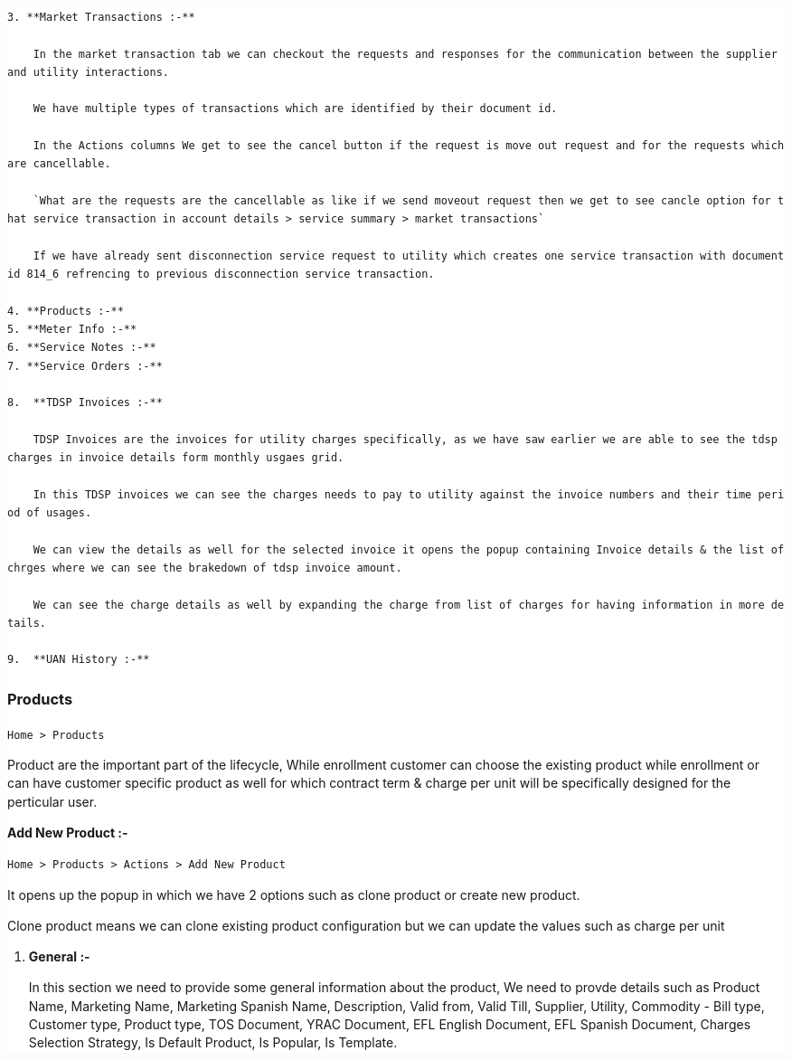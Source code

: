     3. **Market Transactions :-**

        In the market transaction tab we can checkout the requests and responses for the communication between the supplier and utility interactions.

        We have multiple types of transactions which are identified by their document id.
        
        In the Actions columns We get to see the cancel button if the request is move out request and for the requests which are cancellable.

        `What are the requests are the cancellable as like if we send moveout request then we get to see cancle option for that service transaction in account details > service summary > market transactions`

        If we have already sent disconnection service request to utility which creates one service transaction with document id 814_6 refrencing to previous disconnection service transaction.

    4. **Products :-**
    5. **Meter Info :-**
    6. **Service Notes :-**
    7. **Service Orders :-**

    8.  **TDSP Invoices :-**

        TDSP Invoices are the invoices for utility charges specifically, as we have saw earlier we are able to see the tdsp charges in invoice details form monthly usgaes grid.

        In this TDSP invoices we can see the charges needs to pay to utility against the invoice numbers and their time period of usages.

        We can view the details as well for the selected invoice it opens the popup containing Invoice details & the list of chrges where we can see the brakedown of tdsp invoice amount.

        We can see the charge details as well by expanding the charge from list of charges for having information in more details.

    9.  **UAN History :-**


### Products

`Home > Products`

Product are the important part of the lifecycle, While enrollment customer can choose the existing product while enrollment or can have customer specific product as well for which contract term & charge per unit will be specifically designed for the perticular user.

**Add New Product :-**

`Home > Products > Actions > Add New Product`

It opens up the popup in which we have 2 options such as clone product or create new product.

Clone product means we can clone existing product configuration but we can update the values such as charge per unit

1. **General :-**

    In this section we need to provide some general information about the product, We need to provde details such as Product Name, Marketing Name, Marketing Spanish Name, Description, Valid from, Valid Till, Supplier, Utility, Commodity - Bill type, Customer type, Product type, TOS Document, YRAC Document, EFL English Document, EFL Spanish Document, Charges Selection Strategy, Is Default Product, Is Popular, Is Template.
